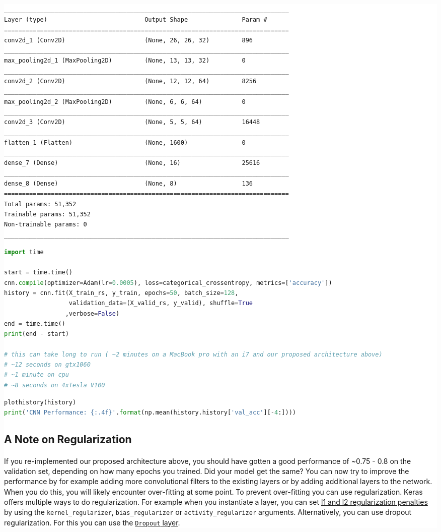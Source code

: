 ```
_______________________________________________________________________________
Layer (type)                           Output Shape               Param #      
===============================================================================
conv2d_1 (Conv2D)                      (None, 26, 26, 32)         896          
_______________________________________________________________________________
max_pooling2d_1 (MaxPooling2D)         (None, 13, 13, 32)         0            
_______________________________________________________________________________
conv2d_2 (Conv2D)                      (None, 12, 12, 64)         8256         
_______________________________________________________________________________
max_pooling2d_2 (MaxPooling2D)         (None, 6, 6, 64)           0            
_______________________________________________________________________________
conv2d_3 (Conv2D)                      (None, 5, 5, 64)           16448        
_______________________________________________________________________________
flatten_1 (Flatten)                    (None, 1600)               0            
_______________________________________________________________________________
dense_7 (Dense)                        (None, 16)                 25616        
_______________________________________________________________________________
dense_8 (Dense)                        (None, 8)                  136          
===============================================================================
Total params: 51,352
Trainable params: 51,352
Non-trainable params: 0
_______________________________________________________________________________
```


```python
import time

start = time.time()
cnn.compile(optimizer=Adam(lr=0.0005), loss=categorical_crossentropy, metrics=['accuracy'])
history = cnn.fit(X_train_rs, y_train, epochs=50, batch_size=128,
                  validation_data=(X_valid_rs, y_valid), shuffle=True
                 ,verbose=False)
end = time.time()
print(end - start)
    
# this can take long to run ( ~2 minutes on a MacBook pro with an i7 and our proposed architecture above)
# ~12 seconds on gtx1060
# ~1 minute on cpu
# ~8 seconds on 4xTesla V100
```

```python
plothistory(history)
print('CNN Performance: {:.4f}'.format(np.mean(history.history['val_acc'][-4:])))
```

## A Note on Regularization
If you re-implemented our proposed architecture above, you should have gotten a good performance of ~0.75 - 0.8 on the validation set, depending on how many epochs you trained. Did your model get the same? You can now try to improve the performance by for example adding more convolutional filters to the existing layers or by adding additional layers to the network. When you do this, you will likely encounter over-fitting at some point. To prevent over-fitting you can use regularization. Keras offers multiple ways to do regularization. For example when you instantiate a layer, you can set [l1 and l2 regularization penalties](https://keras.io/regularizers/) by using the `kernel_regularizer`, `bias_regularizer` or `activity_regularizer` arguments. Alternatively, you can use dropout regularization. For this you can use the [`Dropout` layer](https://keras.io/layers/core/#dropout).
